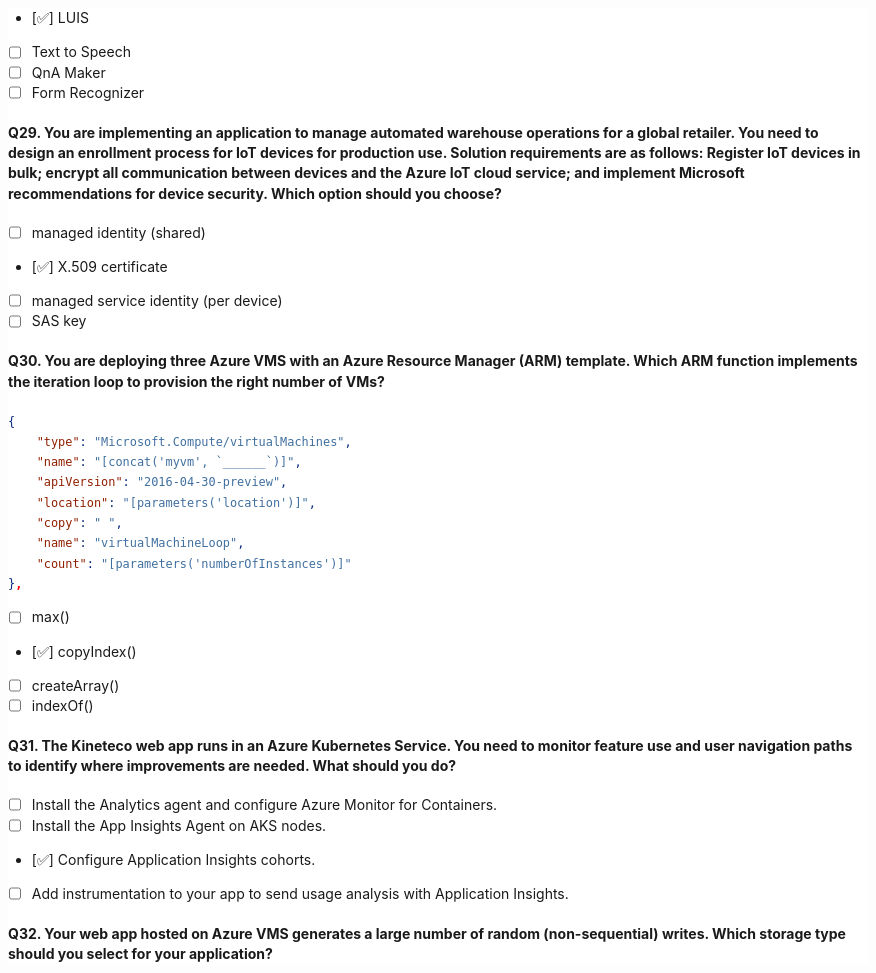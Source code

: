 - [✅] LUIS
- [ ] Text to Speech
- [ ] QnA Maker
- [ ] Form Recognizer

#### Q29. You are implementing an application to manage automated warehouse operations for a global retailer. You need to design an enrollment process for IoT devices for production use. Solution requirements are as follows: Register IoT devices in bulk; encrypt all communication between devices and the Azure IoT cloud service; and implement Microsoft recommendations for device security. Which option should you choose?

- [ ] managed identity (shared)
- [✅] X.509 certificate
- [ ] managed service identity (per device)
- [ ] SAS key

#### Q30. You are deploying three Azure VMS with an Azure Resource Manager (ARM) template. Which ARM function implements the iteration loop to provision the right number of VMs?

```json
{
    "type": "Microsoft.Compute/virtualMachines",
    "name": "[concat('myvm', `______`)]",
    "apiVersion": "2016-04-30-preview",
    "location": "[parameters('location')]",
    "copy": " ",
    "name": "virtualMachineLoop",
    "count": "[parameters('numberOfInstances')]"
},
```

- [ ] max()
- [✅] copyIndex()
- [ ] createArray()
- [ ] indexOf()

#### Q31. The Kineteco web app runs in an Azure Kubernetes Service. You need to monitor feature use and user navigation paths to identify where improvements are needed. What should you do?

- [ ] Install the Analytics agent and configure Azure Monitor for Containers.
- [ ] Install the App Insights Agent on AKS nodes.
- [✅] Configure Application Insights cohorts.
- [ ] Add instrumentation to your app to send usage analysis with Application Insights.

#### Q32. Your web app hosted on Azure VMS generates a large number of random (non-sequential) writes. Which storage type should you select for your application?
